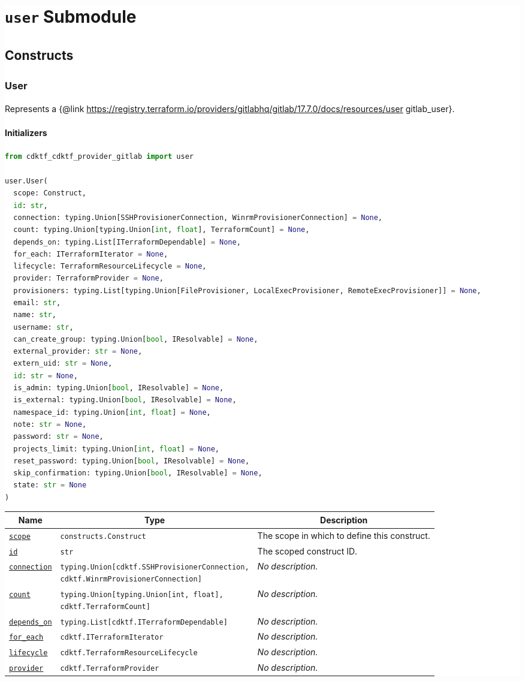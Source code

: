 # `user` Submodule <a name="`user` Submodule" id="@cdktf/provider-gitlab.user"></a>

## Constructs <a name="Constructs" id="Constructs"></a>

### User <a name="User" id="@cdktf/provider-gitlab.user.User"></a>

Represents a {@link https://registry.terraform.io/providers/gitlabhq/gitlab/17.7.0/docs/resources/user gitlab_user}.

#### Initializers <a name="Initializers" id="@cdktf/provider-gitlab.user.User.Initializer"></a>

```python
from cdktf_cdktf_provider_gitlab import user

user.User(
  scope: Construct,
  id: str,
  connection: typing.Union[SSHProvisionerConnection, WinrmProvisionerConnection] = None,
  count: typing.Union[typing.Union[int, float], TerraformCount] = None,
  depends_on: typing.List[ITerraformDependable] = None,
  for_each: ITerraformIterator = None,
  lifecycle: TerraformResourceLifecycle = None,
  provider: TerraformProvider = None,
  provisioners: typing.List[typing.Union[FileProvisioner, LocalExecProvisioner, RemoteExecProvisioner]] = None,
  email: str,
  name: str,
  username: str,
  can_create_group: typing.Union[bool, IResolvable] = None,
  external_provider: str = None,
  extern_uid: str = None,
  id: str = None,
  is_admin: typing.Union[bool, IResolvable] = None,
  is_external: typing.Union[bool, IResolvable] = None,
  namespace_id: typing.Union[int, float] = None,
  note: str = None,
  password: str = None,
  projects_limit: typing.Union[int, float] = None,
  reset_password: typing.Union[bool, IResolvable] = None,
  skip_confirmation: typing.Union[bool, IResolvable] = None,
  state: str = None
)
```

| **Name** | **Type** | **Description** |
| --- | --- | --- |
| <code><a href="#@cdktf/provider-gitlab.user.User.Initializer.parameter.scope">scope</a></code> | <code>constructs.Construct</code> | The scope in which to define this construct. |
| <code><a href="#@cdktf/provider-gitlab.user.User.Initializer.parameter.id">id</a></code> | <code>str</code> | The scoped construct ID. |
| <code><a href="#@cdktf/provider-gitlab.user.User.Initializer.parameter.connection">connection</a></code> | <code>typing.Union[cdktf.SSHProvisionerConnection, cdktf.WinrmProvisionerConnection]</code> | *No description.* |
| <code><a href="#@cdktf/provider-gitlab.user.User.Initializer.parameter.count">count</a></code> | <code>typing.Union[typing.Union[int, float], cdktf.TerraformCount]</code> | *No description.* |
| <code><a href="#@cdktf/provider-gitlab.user.User.Initializer.parameter.dependsOn">depends_on</a></code> | <code>typing.List[cdktf.ITerraformDependable]</code> | *No description.* |
| <code><a href="#@cdktf/provider-gitlab.user.User.Initializer.parameter.forEach">for_each</a></code> | <code>cdktf.ITerraformIterator</code> | *No description.* |
| <code><a href="#@cdktf/provider-gitlab.user.User.Initializer.parameter.lifecycle">lifecycle</a></code> | <code>cdktf.TerraformResourceLifecycle</code> | *No description.* |
| <code><a href="#@cdktf/provider-gitlab.user.User.Initializer.parameter.provider">provider</a></code> | <code>cdktf.TerraformProvider</code> | *No description.* |